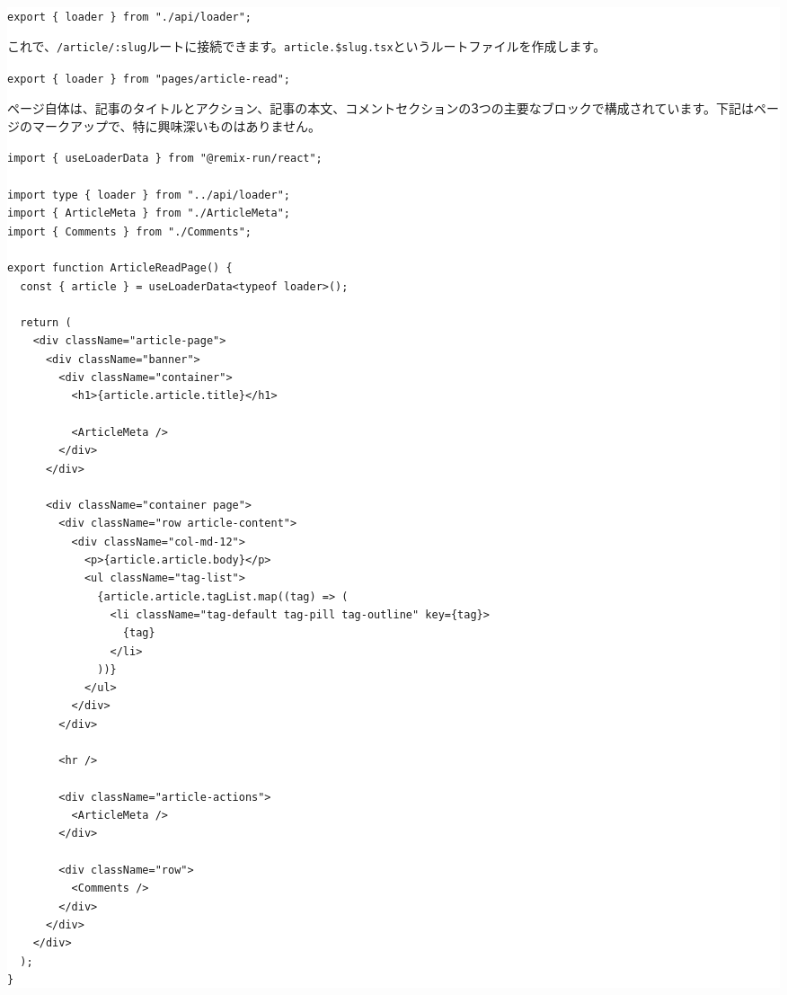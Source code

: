 ```tsx title="pages/article-read/index.ts"
export { loader } from "./api/loader";
```

これで、`/article/:slug`ルートに接続できます。`article.$slug.tsx`というルートファイルを作成します。

```tsx title="app/routes/article.$slug.tsx"
export { loader } from "pages/article-read";
```

ページ自体は、記事のタイトルとアクション、記事の本文、コメントセクションの3つの主要なブロックで構成されています。下記はページのマークアップで、特に興味深いものはありません。

```tsx title="pages/article-read/ui/ArticleReadPage.tsx"
import { useLoaderData } from "@remix-run/react";

import type { loader } from "../api/loader";
import { ArticleMeta } from "./ArticleMeta";
import { Comments } from "./Comments";

export function ArticleReadPage() {
  const { article } = useLoaderData<typeof loader>();

  return (
    <div className="article-page">
      <div className="banner">
        <div className="container">
          <h1>{article.article.title}</h1>

          <ArticleMeta />
        </div>
      </div>

      <div className="container page">
        <div className="row article-content">
          <div className="col-md-12">
            <p>{article.article.body}</p>
            <ul className="tag-list">
              {article.article.tagList.map((tag) => (
                <li className="tag-default tag-pill tag-outline" key={tag}>
                  {tag}
                </li>
              ))}
            </ul>
          </div>
        </div>

        <hr />

        <div className="article-actions">
          <ArticleMeta />
        </div>

        <div className="row">
          <Comments />
        </div>
      </div>
    </div>
  );
}
```
